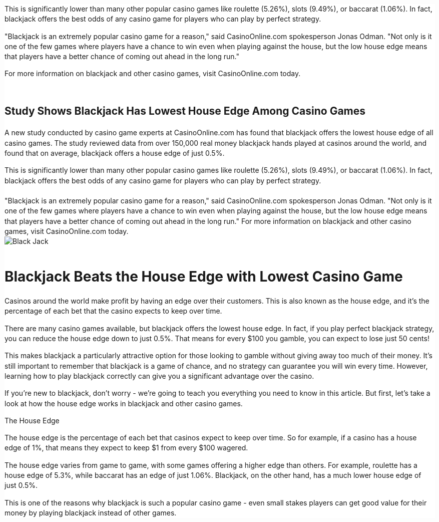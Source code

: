 This is significantly lower than many other popular casino games like roulette (5.26%), slots (9.49%), or baccarat (1.06%). In fact, blackjack offers the best odds of any casino game for players who can play by perfect strategy.

"Blackjack is an extremely popular casino game for a reason," said CasinoOnline.com spokesperson Jonas Odman. "Not only is it one of the few games where players have a chance to win even when playing against the house, but the low house edge means that players have a better chance of coming out ahead in the long run."

For more information on blackjack and other casino games, visit CasinoOnline.com today.<br /><br />

<h2>Study Shows Blackjack Has Lowest House Edge Among Casino Games</h2>

A new study conducted by casino game experts at CasinoOnline.com has found that blackjack offers the lowest house edge of all casino games. The study reviewed data from over 150,000 real money blackjack hands played at casinos around the world, and found that on average, blackjack offers a house edge of just 0.5%.

This is significantly lower than many other popular casino games like roulette (5.26%), slots (9.49%), or baccarat (1.06%). In fact, blackjack offers the best odds of any casino game for players who can play by perfect strategy.<br /><br />
"Blackjack is an extremely popular casino game for a reason," said CasinoOnline.com spokesperson Jonas Odman. "Not only is it one of the few games where players have a chance to win even when playing against the house, but the low house edge means that players have a better chance of coming out ahead in the long run." 
For more information on blackjack and other casino games, visit CasinoOnline.com today.<br /><img src="https://www3.casinoonline-wpengine-netdna-sslcdn-amsterdam/wp-content/uploads/2018/12/blackjacksmall-1024x683-.jpg" alt="Black Jack" width="1024" height="683"/>

#  Blackjack Beats the House Edge with Lowest Casino Game 

Casinos around the world make profit by having an edge over their customers. This is also known as the house edge, and it’s the percentage of each bet that the casino expects to keep over time. 

There are many casino games available, but blackjack offers the lowest house edge. In fact, if you play perfect blackjack strategy, you can reduce the house edge down to just 0.5%. That means for every $100 you gamble, you can expect to lose just 50 cents! 

This makes blackjack a particularly attractive option for those looking to gamble without giving away too much of their money. It’s still important to remember that blackjack is a game of chance, and no strategy can guarantee you will win every time. However, learning how to play blackjack correctly can give you a significant advantage over the casino. 

If you’re new to blackjack, don’t worry - we’re going to teach you everything you need to know in this article. But first, let’s take a look at how the house edge works in blackjack and other casino games. 

The House Edge 

The house edge is the percentage of each bet that casinos expect to keep over time. So for example, if a casino has a house edge of 1%, that means they expect to keep $1 from every $100 wagered. 

The house edge varies from game to game, with some games offering a higher edge than others. For example, roulette has a house edge of 5.3%, while baccarat has an edge of just 1.06%. Blackjack, on the other hand, has a much lower house edge of just 0.5%. 

This is one of the reasons why blackjack is such a popular casino game - even small stakes players can get good value for their money by playing blackjack instead of other games. 
